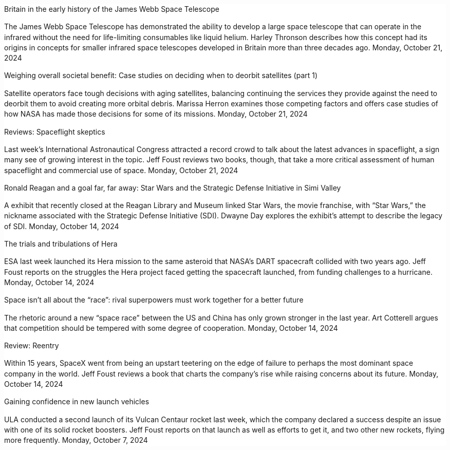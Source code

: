Britain in the early history of the James Webb Space Telescope

The James Webb Space Telescope has demonstrated the ability to develop a large space telescope that can operate in the infrared without the need for life-limiting consumables like liquid helium. Harley Thronson describes how this concept had its origins in concepts for smaller infrared space telescopes developed in Britain more than three decades ago.
Monday, October 21, 2024

Weighing overall societal benefit: Case studies on deciding when to deorbit satellites (part 1)

Satellite operators face tough decisions with aging satellites, balancing continuing the services they provide against the need to deorbit them to avoid creating more orbital debris. Marissa Herron examines those competing factors and offers case studies of how NASA has made those decisions for some of its missions.
Monday, October 21, 2024

Reviews: Spaceflight skeptics

Last week’s International Astronautical Congress attracted a record crowd to talk about the latest advances in spaceflight, a sign many see of growing interest in the topic. Jeff Foust reviews two books, though, that take a more critical assessment of human spaceflight and commercial use of space.
Monday, October 21, 2024

Ronald Reagan and a goal far, far away: Star Wars and the Strategic Defense Initiative in Simi Valley

A exhibit that recently closed at the Reagan Library and Museum linked Star Wars, the movie franchise, with “Star Wars,” the nickname associated with the Strategic Defense Initiative (SDI). Dwayne Day explores the exhibit’s attempt to describe the legacy of SDI.
Monday, October 14, 2024

The trials and tribulations of Hera

ESA last week launched its Hera mission to the same asteroid that NASA’s DART spacecraft collided with two years ago. Jeff Foust reports on the struggles the Hera project faced getting the spacecraft launched, from funding challenges to a hurricane.
Monday, October 14, 2024

Space isn’t all about the “race”: rival superpowers must work together for a better future

The rhetoric around a new “space race” between the US and China has only grown stronger in the last year. Art Cotterell argues that competition should be tempered with some degree of cooperation.
Monday, October 14, 2024

Review: Reentry

Within 15 years, SpaceX went from being an upstart teetering on the edge of failure to perhaps the most dominant space company in the world. Jeff Foust reviews a book that charts the company’s rise while raising concerns about its future.
Monday, October 14, 2024

Gaining confidence in new launch vehicles

ULA conducted a second launch of its Vulcan Centaur rocket last week, which the company declared a success despite an issue with one of its solid rocket boosters. Jeff Foust reports on that launch as well as efforts to get it, and two other new rockets, flying more frequently.
Monday, October 7, 2024
